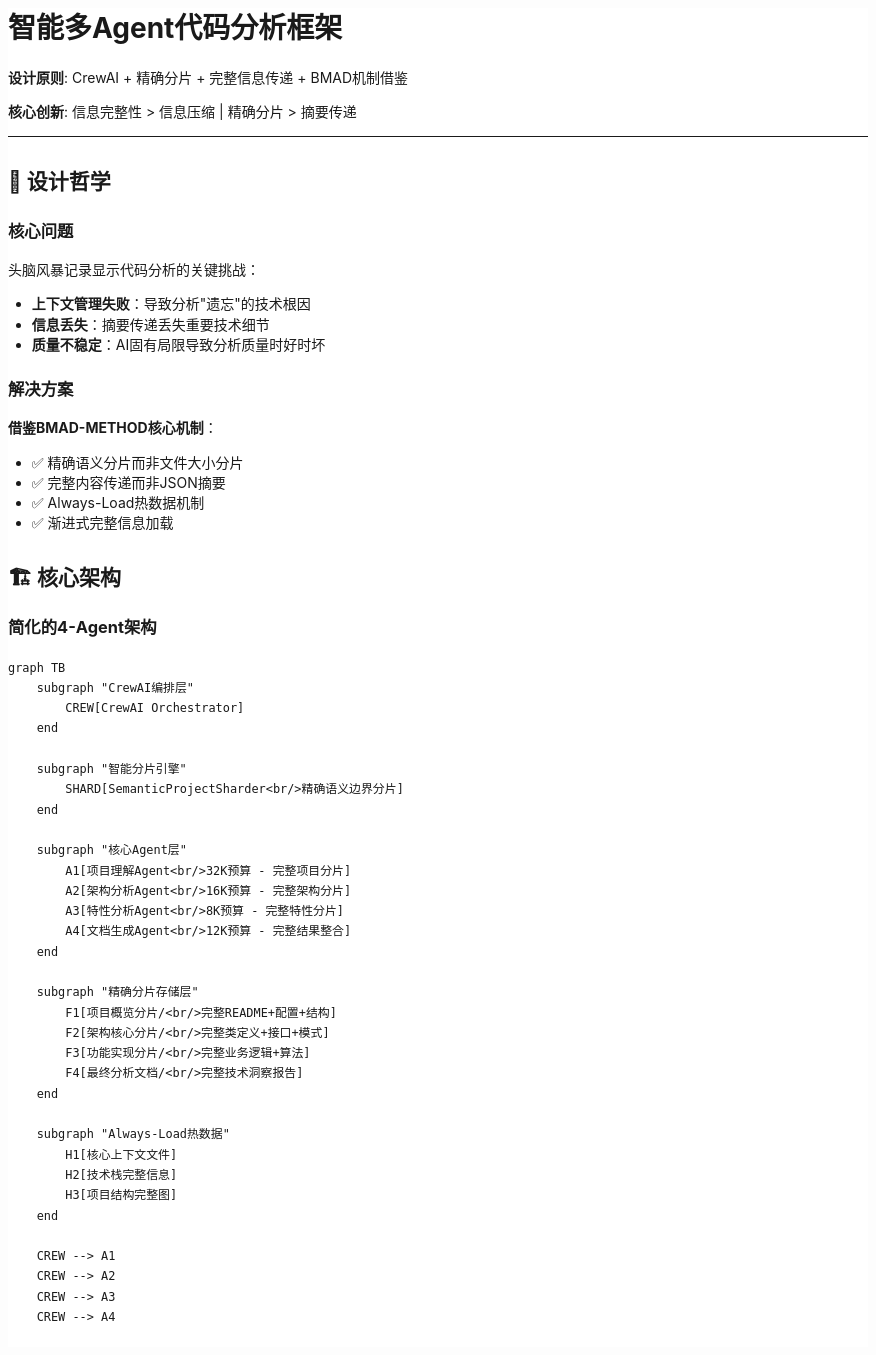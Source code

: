 # 智能多Agent代码分析框架

**设计原则**: CrewAI + 精确分片 + 完整信息传递 + BMAD机制借鉴

**核心创新**: 信息完整性 > 信息压缩 | 精确分片 > 摘要传递

---

## 🎯 设计哲学

### 核心问题
头脑风暴记录显示代码分析的关键挑战：
- **上下文管理失败**：导致分析"遗忘"的技术根因
- **信息丢失**：摘要传递丢失重要技术细节
- **质量不稳定**：AI固有局限导致分析质量时好时坏

### 解决方案
**借鉴BMAD-METHOD核心机制**：
- ✅ 精确语义分片而非文件大小分片
- ✅ 完整内容传递而非JSON摘要  
- ✅ Always-Load热数据机制
- ✅ 渐进式完整信息加载

## 🏗️ 核心架构

### 简化的4-Agent架构

```mermaid
graph TB
    subgraph "CrewAI编排层"
        CREW[CrewAI Orchestrator]
    end
    
    subgraph "智能分片引擎"
        SHARD[SemanticProjectSharder<br/>精确语义边界分片]
    end
    
    subgraph "核心Agent层"
        A1[项目理解Agent<br/>32K预算 - 完整项目分片]
        A2[架构分析Agent<br/>16K预算 - 完整架构分片] 
        A3[特性分析Agent<br/>8K预算 - 完整特性分片]
        A4[文档生成Agent<br/>12K预算 - 完整结果整合]
    end
    
    subgraph "精确分片存储层"
        F1[项目概览分片/<br/>完整README+配置+结构]
        F2[架构核心分片/<br/>完整类定义+接口+模式]
        F3[功能实现分片/<br/>完整业务逻辑+算法]
        F4[最终分析文档/<br/>完整技术洞察报告]
    end
    
    subgraph "Always-Load热数据"
        H1[核心上下文文件]
        H2[技术栈完整信息]
        H3[项目结构完整图]
    end
    
    CREW --> A1
    CREW --> A2
    CREW --> A3
    CREW --> A4
    
```